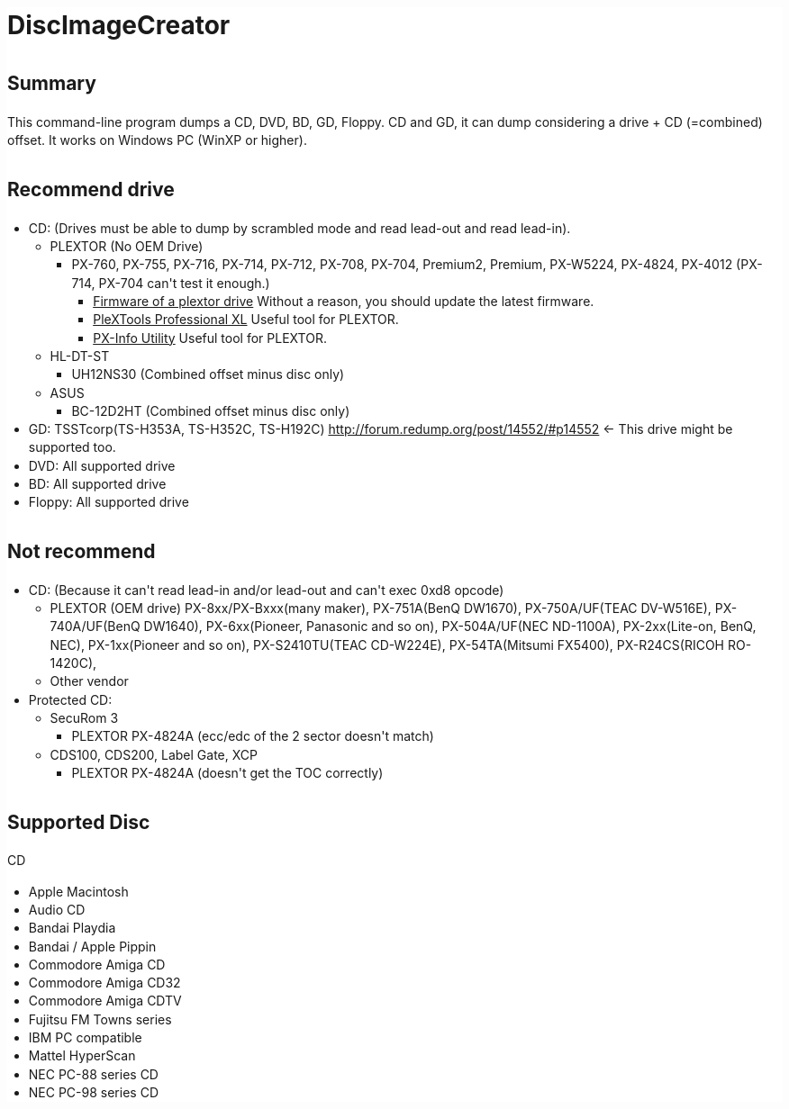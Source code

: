 # DiscImageCreator
## Summary
  This command-line program dumps a CD, DVD, BD, GD, Floppy. CD and GD, it can
 dump considering a drive + CD (=combined) offset.
  It works on Windows PC (WinXP or higher).

## Recommend drive
- CD: (Drives must be able to dump by scrambled mode and read lead-out and read lead-in).
   - PLEXTOR (No OEM Drive)
     - PX-760, PX-755, PX-716, PX-714, PX-712, PX-708, PX-704, 
       Premium2, Premium, PX-W5224, PX-4824, PX-4012 (PX-714, PX-704 can't test it enough.)
       - [Firmware of a plextor drive](http://www.skcj.co.jp/discon/download/index.html)
         Without a reason, you should update the latest firmware.
       - [PleXTools Professional XL](https://web.archive.org/web/*/http://www.plextor-digital.com/index.php/component/option,com_jdownloads/Itemid,55/catid,86/cid,470/task,view.download//)
          Useful tool for PLEXTOR.
       - [PX-Info Utility](https://web.archive.org/web/*/http://www.plextor-digital.com/index.php/component/option,com_jdownloads/Itemid,0/catid,86/cid,468/task,view.download/)
          Useful tool for PLEXTOR.
   - HL-DT-ST
     - UH12NS30 (Combined offset minus disc only)
   - ASUS
     - BC-12D2HT (Combined offset minus disc only)
- GD: TSSTcorp(TS-H353A, TS-H352C, TS-H192C)
     http://forum.redump.org/post/14552/#p14552 <- This drive might be supported too.
- DVD: All supported drive
- BD: All supported drive
- Floppy: All supported drive

## Not recommend
- CD: (Because it can't read lead-in and/or lead-out and can't exec 0xd8 opcode)
   - PLEXTOR (OEM drive)
      PX-8xx/PX-Bxxx(many maker), PX-751A(BenQ DW1670), PX-750A/UF(TEAC DV-W516E),
      PX-740A/UF(BenQ DW1640), PX-6xx(Pioneer, Panasonic and so on),
      PX-504A/UF(NEC ND-1100A), PX-2xx(Lite-on, BenQ, NEC), PX-1xx(Pioneer and so on),
      PX-S2410TU(TEAC CD-W224E), PX-54TA(Mitsumi FX5400), PX-R24CS(RICOH RO-1420C),
   - Other vendor
- Protected CD:
   - SecuRom 3
     - PLEXTOR
       PX-4824A (ecc/edc of the 2 sector doesn't match)
   - CDS100, CDS200, Label Gate, XCP
     - PLEXTOR
       PX-4824A (doesn't get the TOC correctly)

## Supported Disc
  CD
  - Apple Macintosh
  - Audio CD
  - Bandai Playdia
  - Bandai / Apple Pippin
  - Commodore Amiga CD
  - Commodore Amiga CD32
  - Commodore Amiga CDTV
  - Fujitsu FM Towns series
  - IBM PC compatible
  - Mattel HyperScan
  - NEC PC-88 series CD
  - NEC PC-98 series CD